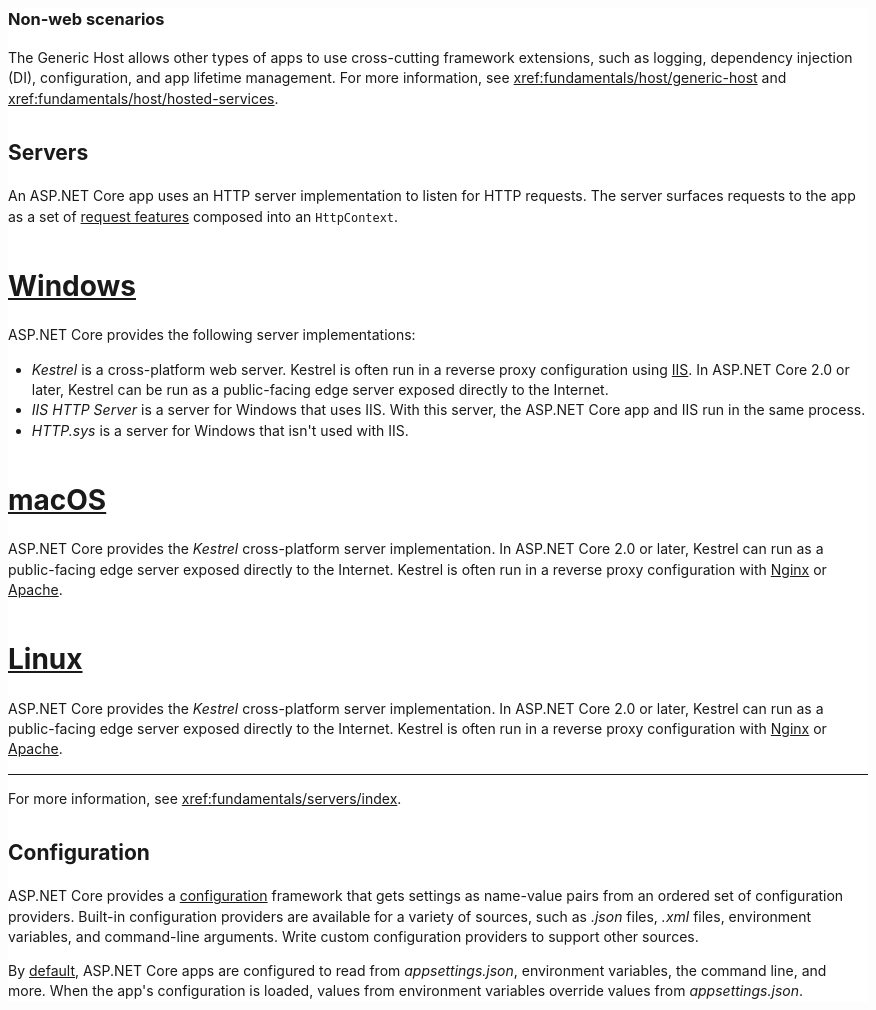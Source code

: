 ### Non-web scenarios

The Generic Host allows other types of apps to use cross-cutting framework extensions, such as logging, dependency injection (DI), configuration, and app lifetime management. For more information, see <xref:fundamentals/host/generic-host> and <xref:fundamentals/host/hosted-services>.

## Servers

An ASP.NET Core app uses an HTTP server implementation to listen for HTTP requests. The server surfaces requests to the app as a set of [request features](xref:fundamentals/request-features) composed into an `HttpContext`.

# [Windows](#tab/windows)

ASP.NET Core provides the following server implementations:

* *Kestrel* is a cross-platform web server. Kestrel is often run in a reverse proxy configuration using [IIS](https://www.iis.net/). In ASP.NET Core 2.0 or later, Kestrel can be run as a public-facing edge server exposed directly to the Internet.
* *IIS HTTP Server* is a server for Windows that uses IIS. With this server, the ASP.NET Core app and IIS run in the same process.
* *HTTP.sys* is a server for Windows that isn't used with IIS.

# [macOS](#tab/macos)

ASP.NET Core provides the *Kestrel* cross-platform server implementation. In ASP.NET Core 2.0 or later, Kestrel can run as a public-facing edge server exposed directly to the Internet. Kestrel is often run in a reverse proxy configuration with [Nginx](https://nginx.org) or [Apache](https://httpd.apache.org/).

# [Linux](#tab/linux)

ASP.NET Core provides the *Kestrel* cross-platform server implementation. In ASP.NET Core 2.0 or later, Kestrel can run as a public-facing edge server exposed directly to the Internet. Kestrel is often run in a reverse proxy configuration with [Nginx](https://nginx.org) or [Apache](https://httpd.apache.org/).

---

For more information, see <xref:fundamentals/servers/index>.

## Configuration

ASP.NET Core provides a [configuration](xref:fundamentals/configuration/index) framework that gets settings as name-value pairs from an ordered set of configuration providers. Built-in configuration providers are available for a variety of sources, such as *.json* files, *.xml* files, environment variables, and command-line arguments. Write custom configuration providers to support other sources.

By [default](xref:fundamentals/configuration/index#default), ASP.NET Core apps are configured to read from *appsettings.json*, environment variables, the command line, and more. When the app's configuration is loaded, values from environment variables override values from *appsettings.json*.
